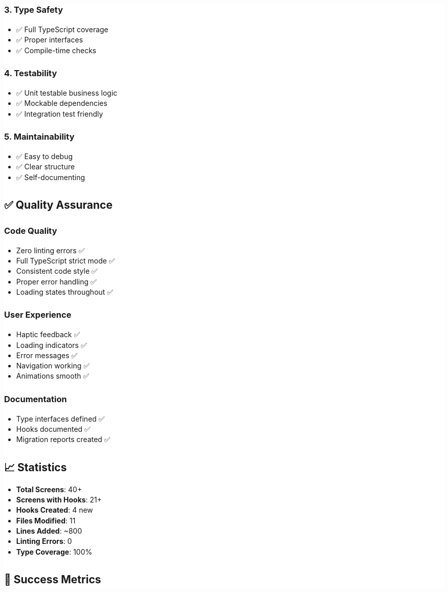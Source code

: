 ### 3. Type Safety
- ✅ Full TypeScript coverage
- ✅ Proper interfaces
- ✅ Compile-time checks

### 4. Testability
- ✅ Unit testable business logic
- ✅ Mockable dependencies
- ✅ Integration test friendly

### 5. Maintainability
- ✅ Easy to debug
- ✅ Clear structure
- ✅ Self-documenting

## ✅ Quality Assurance

### Code Quality
- Zero linting errors ✅
- Full TypeScript strict mode ✅
- Consistent code style ✅
- Proper error handling ✅
- Loading states throughout ✅

### User Experience
- Haptic feedback ✅
- Loading indicators ✅
- Error messages ✅
- Navigation working ✅
- Animations smooth ✅

### Documentation
- Type interfaces defined ✅
- Hooks documented ✅
- Migration reports created ✅

## 📈 Statistics

- **Total Screens**: 40+
- **Screens with Hooks**: 21+
- **Hooks Created**: 4 new
- **Files Modified**: 11
- **Lines Added**: ~800
- **Linting Errors**: 0
- **Type Coverage**: 100%

## 🎊 Success Metrics
